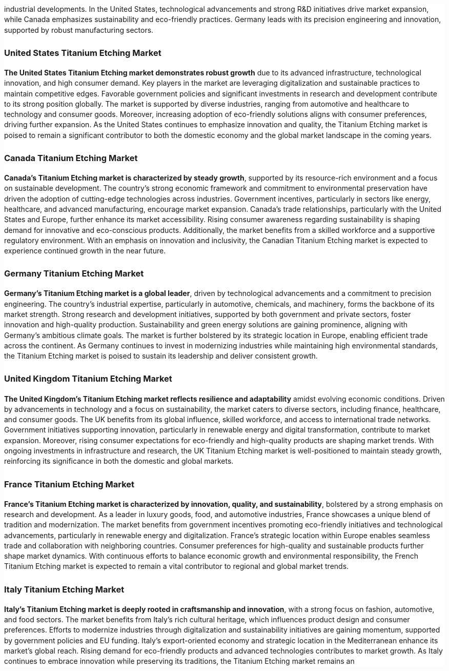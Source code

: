 industrial developments. In the United States, technological advancements and strong R&amp;D initiatives drive market expansion, while Canada emphasizes sustainability and eco-friendly practices. Germany leads with its precision engineering and innovation, supported by robust manufacturing sectors.</span></em></p></blockquote><h3><strong>United States Titanium Etching Market</strong></h3><p><strong>The United States Titanium Etching market demonstrates robust growth</strong> due to its advanced infrastructure, technological innovation, and high consumer demand. Key players in the market are leveraging digitalization and sustainable practices to maintain competitive edges. Favorable government policies and significant investments in research and development contribute to its strong position globally. The market is supported by diverse industries, ranging from automotive and healthcare to technology and consumer goods. Moreover, increasing adoption of eco-friendly solutions aligns with consumer preferences, driving further expansion. As the United States continues to emphasize innovation and quality, the Titanium Etching market is poised to remain a significant contributor to both the domestic economy and the global market landscape in the coming years.</p><h3><strong>Canada Titanium Etching Market</strong></h3><p><strong>Canada&rsquo;s Titanium Etching market is characterized by steady growth</strong>, supported by its resource-rich environment and a focus on sustainable development. The country&rsquo;s strong economic framework and commitment to environmental preservation have driven the adoption of cutting-edge technologies across industries. Government incentives, particularly in sectors like energy, healthcare, and advanced manufacturing, encourage market expansion. Canada&rsquo;s trade relationships, particularly with the United States and Europe, further enhance its market accessibility. Rising consumer awareness regarding sustainability is shaping demand for innovative and eco-conscious products. Additionally, the market benefits from a skilled workforce and a supportive regulatory environment. With an emphasis on innovation and inclusivity, the Canadian Titanium Etching market is expected to experience continued growth in the near future.</p><h3><strong>Germany Titanium Etching Market</strong></h3><p><strong>Germany&rsquo;s Titanium Etching market is a global leader</strong>, driven by technological advancements and a commitment to precision engineering. The country&rsquo;s industrial expertise, particularly in automotive, chemicals, and machinery, forms the backbone of its market strength. Strong research and development initiatives, supported by both government and private sectors, foster innovation and high-quality production. Sustainability and green energy solutions are gaining prominence, aligning with Germany&rsquo;s ambitious climate goals. The market is further bolstered by its strategic location in Europe, enabling efficient trade across the continent. As Germany continues to invest in modernizing industries while maintaining high environmental standards, the Titanium Etching market is poised to sustain its leadership and deliver consistent growth.</p><h3><strong>United Kingdom Titanium Etching Market</strong></h3><p><strong>The United Kingdom&rsquo;s Titanium Etching market reflects resilience and adaptability</strong> amidst evolving economic conditions. Driven by advancements in technology and a focus on sustainability, the market caters to diverse sectors, including finance, healthcare, and consumer goods. The UK benefits from its global influence, skilled workforce, and access to international trade networks. Government initiatives supporting innovation, particularly in renewable energy and digital transformation, contribute to market expansion. Moreover, rising consumer expectations for eco-friendly and high-quality products are shaping market trends. With ongoing investments in infrastructure and research, the UK Titanium Etching market is well-positioned to maintain steady growth, reinforcing its significance in both the domestic and global markets.</p><h3><strong>France Titanium Etching Market</strong></h3><p><strong>France&rsquo;s Titanium Etching market is characterized by innovation, quality, and sustainability</strong>, bolstered by a strong emphasis on research and development. As a leader in luxury goods, food, and automotive industries, France showcases a unique blend of tradition and modernization. The market benefits from government incentives promoting eco-friendly initiatives and technological advancements, particularly in renewable energy and digitalization. France&rsquo;s strategic location within Europe enables seamless trade and collaboration with neighboring countries. Consumer preferences for high-quality and sustainable products further shape market dynamics. With continuous efforts to balance economic growth and environmental responsibility, the French Titanium Etching market is expected to remain a vital contributor to regional and global market trends.</p><h3><strong>Italy Titanium Etching Market</strong></h3><p><strong>Italy&rsquo;s Titanium Etching market is deeply rooted in craftsmanship and innovation</strong>, with a strong focus on fashion, automotive, and food sectors. The market benefits from Italy&rsquo;s rich cultural heritage, which influences product design and consumer preferences. Efforts to modernize industries through digitalization and sustainability initiatives are gaining momentum, supported by government policies and EU funding. Italy&rsquo;s export-oriented economy and strategic location in the Mediterranean enhance its market&rsquo;s global reach. Rising demand for eco-friendly products and advanced technologies contributes to market growth. As Italy continues to embrace innovation while preserving its traditions, the Titanium Etching market remains an